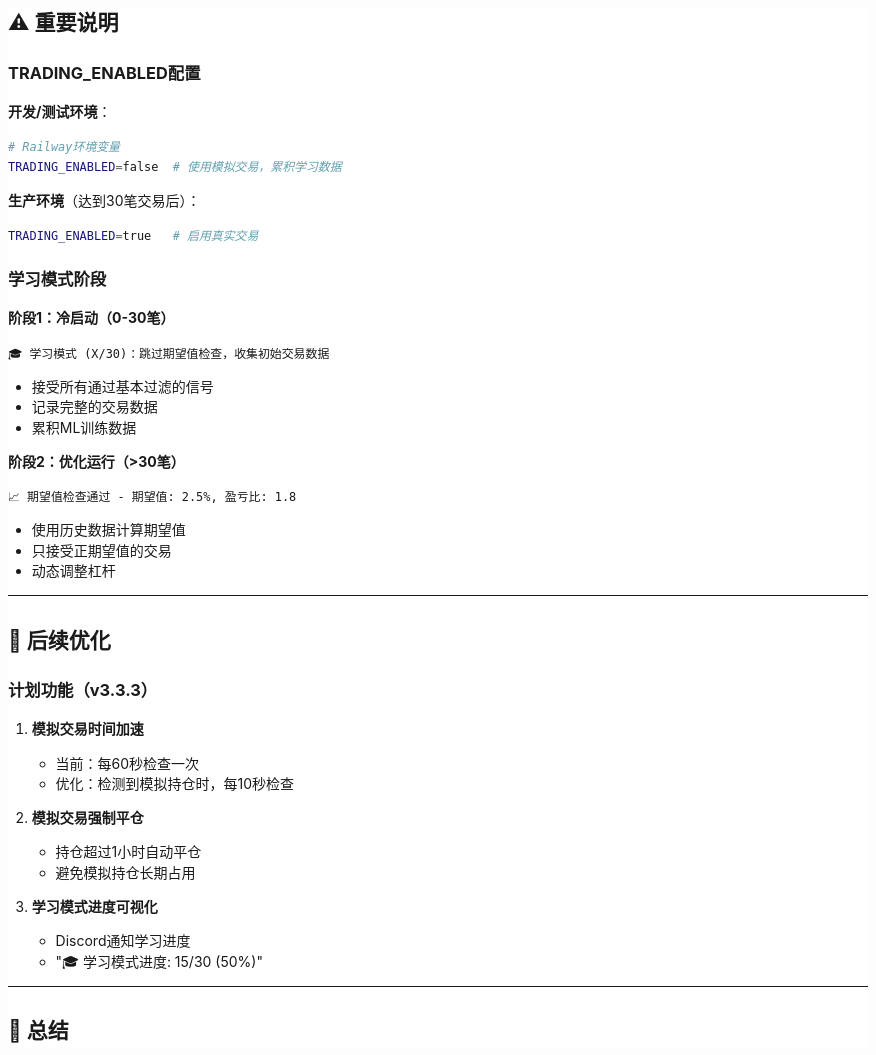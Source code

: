 
## ⚠️ 重要说明

### TRADING_ENABLED配置

**开发/测试环境**：
```bash
# Railway环境变量
TRADING_ENABLED=false  # 使用模拟交易，累积学习数据
```

**生产环境**（达到30笔交易后）：
```bash
TRADING_ENABLED=true   # 启用真实交易
```

### 学习模式阶段

**阶段1：冷启动（0-30笔）**
```
🎓 学习模式 (X/30)：跳过期望值检查，收集初始交易数据
```
- 接受所有通过基本过滤的信号
- 记录完整的交易数据
- 累积ML训练数据

**阶段2：优化运行（>30笔）**
```
📈 期望值检查通过 - 期望值: 2.5%, 盈亏比: 1.8
```
- 使用历史数据计算期望值
- 只接受正期望值的交易
- 动态调整杠杆

---

## 🔮 后续优化

### 计划功能（v3.3.3）

1. **模拟交易时间加速**
   - 当前：每60秒检查一次
   - 优化：检测到模拟持仓时，每10秒检查

2. **模拟交易强制平仓**
   - 持仓超过1小时自动平仓
   - 避免模拟持仓长期占用

3. **学习模式进度可视化**
   - Discord通知学习进度
   - "🎓 学习模式进度: 15/30 (50%)"

---

## 📝 总结
